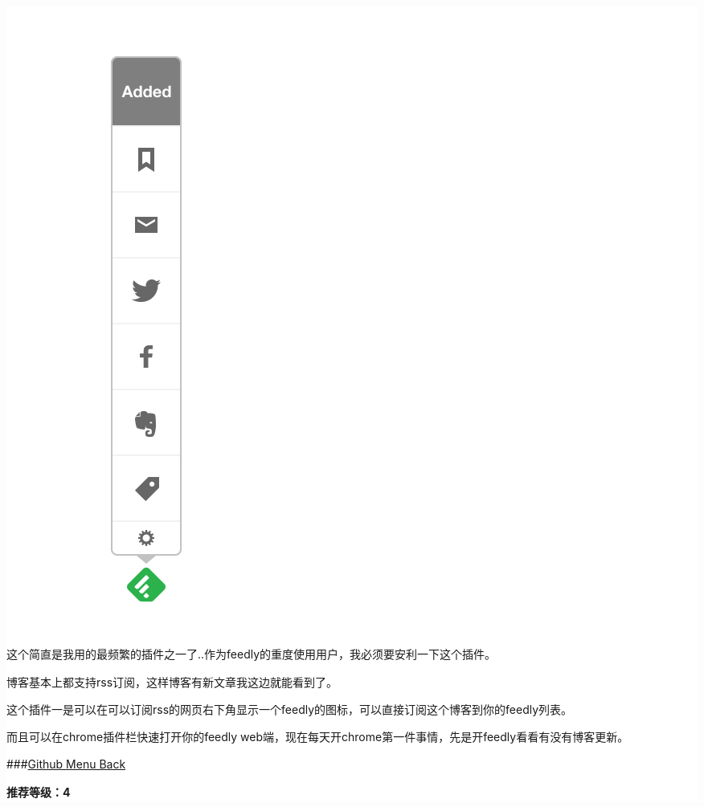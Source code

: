 ![chrome-5](/images/chrome/chrome-5.png)

这个简直是我用的最频繁的插件之一了..作为feedly的重度使用用户，我必须要安利一下这个插件。

博客基本上都支持rss订阅，这样博客有新文章我这边就能看到了。

这个插件一是可以在可以订阅rss的网页右下角显示一个feedly的图标，可以直接订阅这个博客到你的feedly列表。

而且可以在chrome插件栏快速打开你的feedly web端，现在每天开chrome第一件事情，先是开feedly看看有没有博客更新。

###[Github Menu Back](https://chrome.google.com/webstore/detail/github-menu-back/mcobennfgmfddjmiikfamhhhiibcjbik?utm_source=chrome-ntp-icon)

**推荐等级：4**
